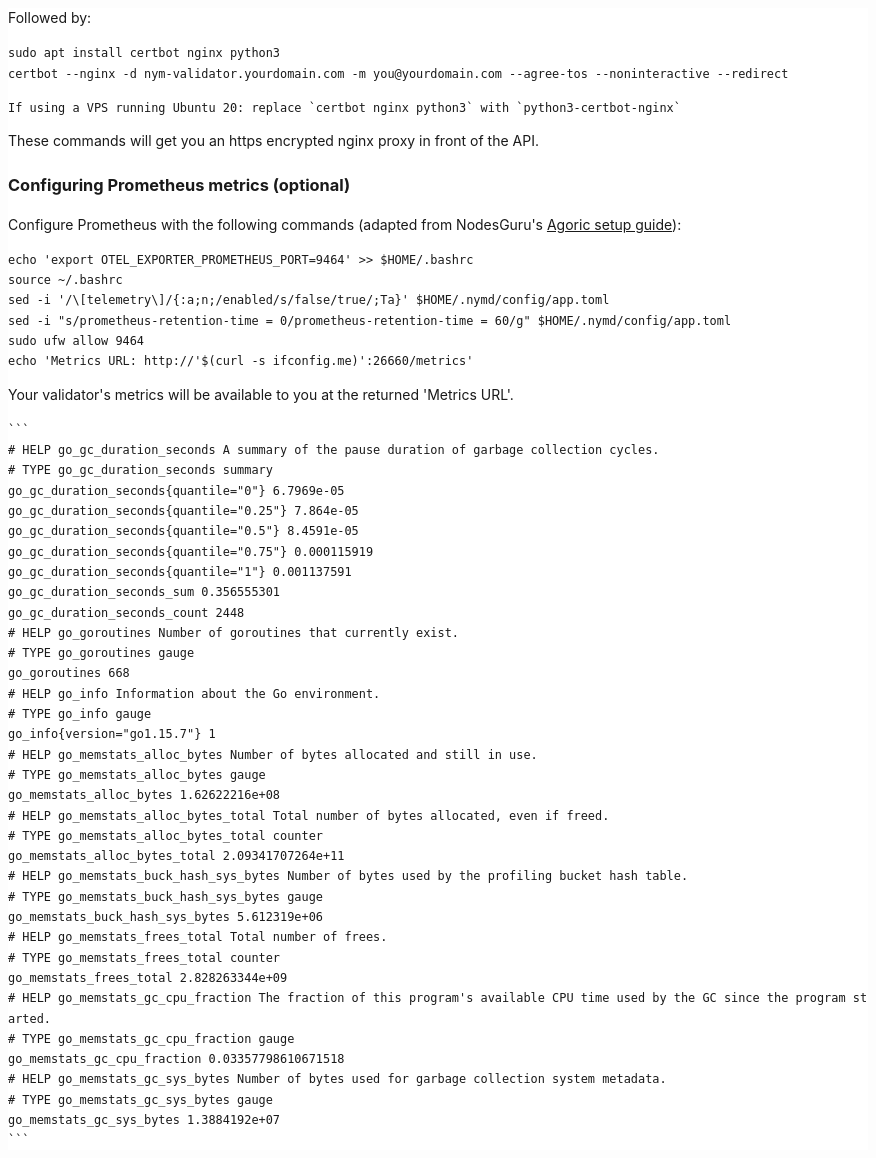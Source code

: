 Followed by:

```
sudo apt install certbot nginx python3
certbot --nginx -d nym-validator.yourdomain.com -m you@yourdomain.com --agree-tos --noninteractive --redirect
```

```admonish caution
If using a VPS running Ubuntu 20: replace `certbot nginx python3` with `python3-certbot-nginx`
```

These commands will get you an https encrypted nginx proxy in front of the API.

### Configuring Prometheus metrics (optional)

Configure Prometheus with the following commands (adapted from NodesGuru's [Agoric setup guide](https://nodes.guru/agoric/setup-guide/en)):

```
echo 'export OTEL_EXPORTER_PROMETHEUS_PORT=9464' >> $HOME/.bashrc
source ~/.bashrc
sed -i '/\[telemetry\]/{:a;n;/enabled/s/false/true/;Ta}' $HOME/.nymd/config/app.toml
sed -i "s/prometheus-retention-time = 0/prometheus-retention-time = 60/g" $HOME/.nymd/config/app.toml
sudo ufw allow 9464
echo 'Metrics URL: http://'$(curl -s ifconfig.me)':26660/metrics'
```

Your validator's metrics will be available to you at the returned 'Metrics URL'.

~~~admonish example collapsible=true title="Console output"
```
# HELP go_gc_duration_seconds A summary of the pause duration of garbage collection cycles.
# TYPE go_gc_duration_seconds summary
go_gc_duration_seconds{quantile="0"} 6.7969e-05
go_gc_duration_seconds{quantile="0.25"} 7.864e-05
go_gc_duration_seconds{quantile="0.5"} 8.4591e-05
go_gc_duration_seconds{quantile="0.75"} 0.000115919
go_gc_duration_seconds{quantile="1"} 0.001137591
go_gc_duration_seconds_sum 0.356555301
go_gc_duration_seconds_count 2448
# HELP go_goroutines Number of goroutines that currently exist.
# TYPE go_goroutines gauge
go_goroutines 668
# HELP go_info Information about the Go environment.
# TYPE go_info gauge
go_info{version="go1.15.7"} 1
# HELP go_memstats_alloc_bytes Number of bytes allocated and still in use.
# TYPE go_memstats_alloc_bytes gauge
go_memstats_alloc_bytes 1.62622216e+08
# HELP go_memstats_alloc_bytes_total Total number of bytes allocated, even if freed.
# TYPE go_memstats_alloc_bytes_total counter
go_memstats_alloc_bytes_total 2.09341707264e+11
# HELP go_memstats_buck_hash_sys_bytes Number of bytes used by the profiling bucket hash table.
# TYPE go_memstats_buck_hash_sys_bytes gauge
go_memstats_buck_hash_sys_bytes 5.612319e+06
# HELP go_memstats_frees_total Total number of frees.
# TYPE go_memstats_frees_total counter
go_memstats_frees_total 2.828263344e+09
# HELP go_memstats_gc_cpu_fraction The fraction of this program's available CPU time used by the GC since the program started.
# TYPE go_memstats_gc_cpu_fraction gauge
go_memstats_gc_cpu_fraction 0.03357798610671518
# HELP go_memstats_gc_sys_bytes Number of bytes used for garbage collection system metadata.
# TYPE go_memstats_gc_sys_bytes gauge
go_memstats_gc_sys_bytes 1.3884192e+07
```
~~~